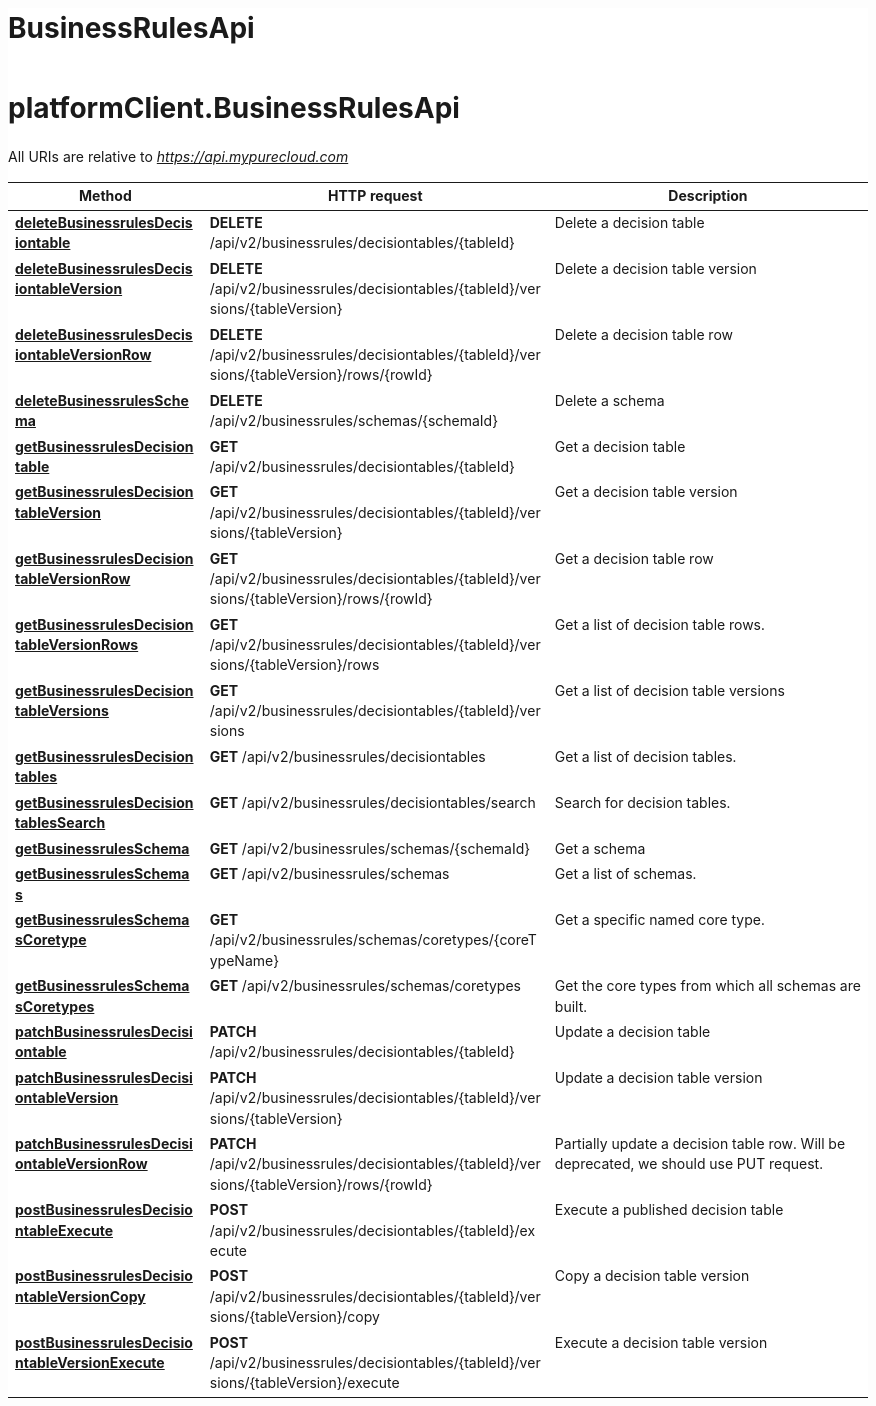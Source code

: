 # BusinessRulesApi

# platformClient.BusinessRulesApi

All URIs are relative to *https://api.mypurecloud.com*

| Method | HTTP request | Description |
| ------------- | ------------- | ------------- |
[**deleteBusinessrulesDecisiontable**](BusinessRulesApi#deleteBusinessrulesDecisiontable) | **DELETE** /api/v2/businessrules/decisiontables/{tableId} | Delete a decision table
[**deleteBusinessrulesDecisiontableVersion**](BusinessRulesApi#deleteBusinessrulesDecisiontableVersion) | **DELETE** /api/v2/businessrules/decisiontables/{tableId}/versions/{tableVersion} | Delete a decision table version
[**deleteBusinessrulesDecisiontableVersionRow**](BusinessRulesApi#deleteBusinessrulesDecisiontableVersionRow) | **DELETE** /api/v2/businessrules/decisiontables/{tableId}/versions/{tableVersion}/rows/{rowId} | Delete a decision table row
[**deleteBusinessrulesSchema**](BusinessRulesApi#deleteBusinessrulesSchema) | **DELETE** /api/v2/businessrules/schemas/{schemaId} | Delete a schema
[**getBusinessrulesDecisiontable**](BusinessRulesApi#getBusinessrulesDecisiontable) | **GET** /api/v2/businessrules/decisiontables/{tableId} | Get a decision table
[**getBusinessrulesDecisiontableVersion**](BusinessRulesApi#getBusinessrulesDecisiontableVersion) | **GET** /api/v2/businessrules/decisiontables/{tableId}/versions/{tableVersion} | Get a decision table version
[**getBusinessrulesDecisiontableVersionRow**](BusinessRulesApi#getBusinessrulesDecisiontableVersionRow) | **GET** /api/v2/businessrules/decisiontables/{tableId}/versions/{tableVersion}/rows/{rowId} | Get a decision table row
[**getBusinessrulesDecisiontableVersionRows**](BusinessRulesApi#getBusinessrulesDecisiontableVersionRows) | **GET** /api/v2/businessrules/decisiontables/{tableId}/versions/{tableVersion}/rows | Get a list of decision table rows.
[**getBusinessrulesDecisiontableVersions**](BusinessRulesApi#getBusinessrulesDecisiontableVersions) | **GET** /api/v2/businessrules/decisiontables/{tableId}/versions | Get a list of decision table versions
[**getBusinessrulesDecisiontables**](BusinessRulesApi#getBusinessrulesDecisiontables) | **GET** /api/v2/businessrules/decisiontables | Get a list of decision tables.
[**getBusinessrulesDecisiontablesSearch**](BusinessRulesApi#getBusinessrulesDecisiontablesSearch) | **GET** /api/v2/businessrules/decisiontables/search | Search for decision tables.
[**getBusinessrulesSchema**](BusinessRulesApi#getBusinessrulesSchema) | **GET** /api/v2/businessrules/schemas/{schemaId} | Get a schema
[**getBusinessrulesSchemas**](BusinessRulesApi#getBusinessrulesSchemas) | **GET** /api/v2/businessrules/schemas | Get a list of schemas.
[**getBusinessrulesSchemasCoretype**](BusinessRulesApi#getBusinessrulesSchemasCoretype) | **GET** /api/v2/businessrules/schemas/coretypes/{coreTypeName} | Get a specific named core type.
[**getBusinessrulesSchemasCoretypes**](BusinessRulesApi#getBusinessrulesSchemasCoretypes) | **GET** /api/v2/businessrules/schemas/coretypes | Get the core types from which all schemas are built.
[**patchBusinessrulesDecisiontable**](BusinessRulesApi#patchBusinessrulesDecisiontable) | **PATCH** /api/v2/businessrules/decisiontables/{tableId} | Update a decision table
[**patchBusinessrulesDecisiontableVersion**](BusinessRulesApi#patchBusinessrulesDecisiontableVersion) | **PATCH** /api/v2/businessrules/decisiontables/{tableId}/versions/{tableVersion} | Update a decision table version
[**patchBusinessrulesDecisiontableVersionRow**](BusinessRulesApi#patchBusinessrulesDecisiontableVersionRow) | **PATCH** /api/v2/businessrules/decisiontables/{tableId}/versions/{tableVersion}/rows/{rowId} | Partially update a decision table row. Will be deprecated, we should use PUT request.
[**postBusinessrulesDecisiontableExecute**](BusinessRulesApi#postBusinessrulesDecisiontableExecute) | **POST** /api/v2/businessrules/decisiontables/{tableId}/execute | Execute a published decision table
[**postBusinessrulesDecisiontableVersionCopy**](BusinessRulesApi#postBusinessrulesDecisiontableVersionCopy) | **POST** /api/v2/businessrules/decisiontables/{tableId}/versions/{tableVersion}/copy | Copy a decision table version
[**postBusinessrulesDecisiontableVersionExecute**](BusinessRulesApi#postBusinessrulesDecisiontableVersionExecute) | **POST** /api/v2/businessrules/decisiontables/{tableId}/versions/{tableVersion}/execute | Execute a decision table version